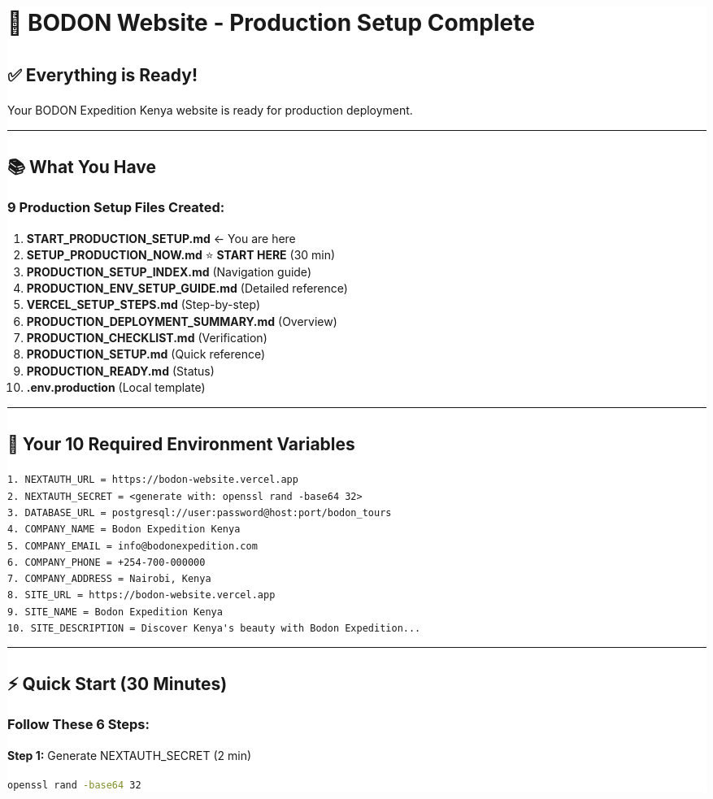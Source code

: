 # 🚀 BODON Website - Production Setup Complete

## ✅ Everything is Ready!

Your BODON Expedition Kenya website is ready for production deployment.

---

## 📚 What You Have

### 9 Production Setup Files Created:

1. **START_PRODUCTION_SETUP.md** ← You are here
2. **SETUP_PRODUCTION_NOW.md** ⭐ **START HERE** (30 min)
3. **PRODUCTION_SETUP_INDEX.md** (Navigation guide)
4. **PRODUCTION_ENV_SETUP_GUIDE.md** (Detailed reference)
5. **VERCEL_SETUP_STEPS.md** (Step-by-step)
6. **PRODUCTION_DEPLOYMENT_SUMMARY.md** (Overview)
7. **PRODUCTION_CHECKLIST.md** (Verification)
8. **PRODUCTION_SETUP.md** (Quick reference)
9. **PRODUCTION_READY.md** (Status)
10. **.env.production** (Local template)

---

## 🎯 Your 10 Required Environment Variables

```
1. NEXTAUTH_URL = https://bodon-website.vercel.app
2. NEXTAUTH_SECRET = <generate with: openssl rand -base64 32>
3. DATABASE_URL = postgresql://user:password@host:port/bodon_tours
4. COMPANY_NAME = Bodon Expedition Kenya
5. COMPANY_EMAIL = info@bodonexpedition.com
6. COMPANY_PHONE = +254-700-000000
7. COMPANY_ADDRESS = Nairobi, Kenya
8. SITE_URL = https://bodon-website.vercel.app
9. SITE_NAME = Bodon Expedition Kenya
10. SITE_DESCRIPTION = Discover Kenya's beauty with Bodon Expedition...
```

---

## ⚡ Quick Start (30 Minutes)

### Follow These 6 Steps:

**Step 1:** Generate NEXTAUTH_SECRET (2 min)
```bash
openssl rand -base64 32
```
